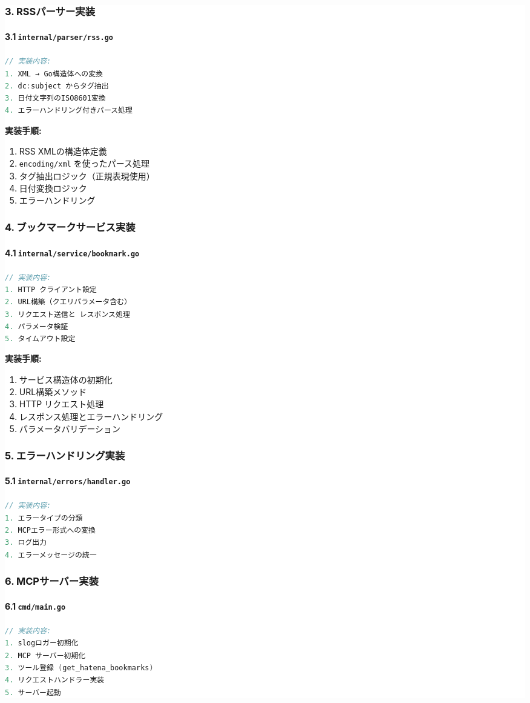### 3. RSSパーサー実装

#### 3.1 `internal/parser/rss.go`
```go
// 実装内容:
1. XML → Go構造体への変換
2. dc:subject からタグ抽出
3. 日付文字列のISO8601変換
4. エラーハンドリング付きパース処理
```

**実装手順:**
1. RSS XMLの構造体定義
2. `encoding/xml` を使ったパース処理
3. タグ抽出ロジック（正規表現使用）
4. 日付変換ロジック
5. エラーハンドリング

### 4. ブックマークサービス実装

#### 4.1 `internal/service/bookmark.go`
```go
// 実装内容:
1. HTTP クライアント設定
2. URL構築（クエリパラメータ含む）
3. リクエスト送信と レスポンス処理
4. パラメータ検証
5. タイムアウト設定
```

**実装手順:**
1. サービス構造体の初期化
2. URL構築メソッド
3. HTTP リクエスト処理
4. レスポンス処理とエラーハンドリング
5. パラメータバリデーション

### 5. エラーハンドリング実装

#### 5.1 `internal/errors/handler.go`
```go
// 実装内容:
1. エラータイプの分類
2. MCPエラー形式への変換
3. ログ出力
4. エラーメッセージの統一
```

### 6. MCPサーバー実装

#### 6.1 `cmd/main.go`
```go
// 実装内容:
1. slogロガー初期化
2. MCP サーバー初期化
3. ツール登録 (get_hatena_bookmarks)
4. リクエストハンドラー実装
5. サーバー起動
```
